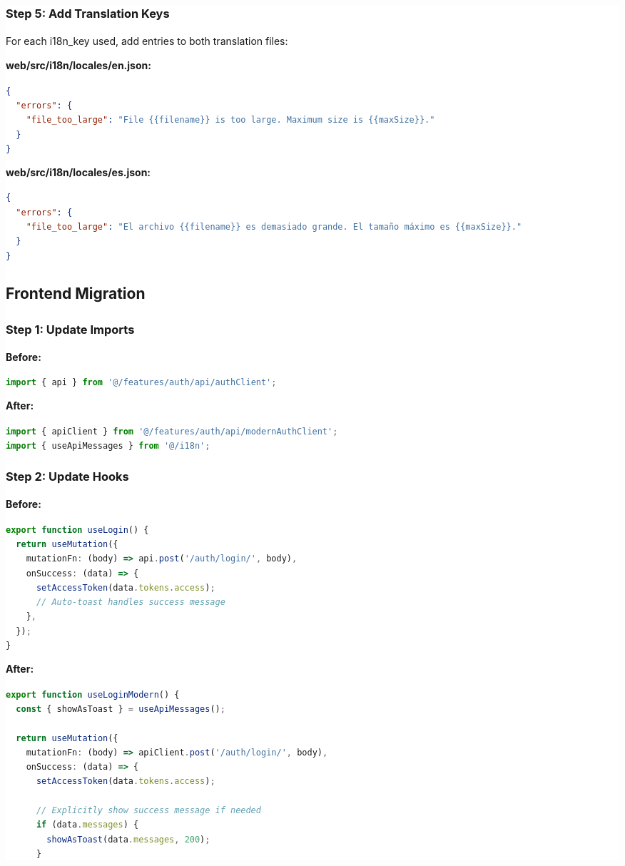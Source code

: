 ### Step 5: Add Translation Keys

For each i18n_key used, add entries to both translation files:

**web/src/i18n/locales/en.json:**
```json
{
  "errors": {
    "file_too_large": "File {{filename}} is too large. Maximum size is {{maxSize}}."
  }
}
```

**web/src/i18n/locales/es.json:**
```json
{
  "errors": {
    "file_too_large": "El archivo {{filename}} es demasiado grande. El tamaño máximo es {{maxSize}}."
  }
}
```

## Frontend Migration

### Step 1: Update Imports

**Before:**
```typescript
import { api } from '@/features/auth/api/authClient';
```

**After:**
```typescript
import { apiClient } from '@/features/auth/api/modernAuthClient';
import { useApiMessages } from '@/i18n';
```

### Step 2: Update Hooks

**Before:**
```typescript
export function useLogin() {
  return useMutation({
    mutationFn: (body) => api.post('/auth/login/', body),
    onSuccess: (data) => {
      setAccessToken(data.tokens.access);
      // Auto-toast handles success message
    },
  });
}
```

**After:**
```typescript
export function useLoginModern() {
  const { showAsToast } = useApiMessages();
  
  return useMutation({
    mutationFn: (body) => apiClient.post('/auth/login/', body),
    onSuccess: (data) => {
      setAccessToken(data.tokens.access);
      
      // Explicitly show success message if needed
      if (data.messages) {
        showAsToast(data.messages, 200);
      }
```